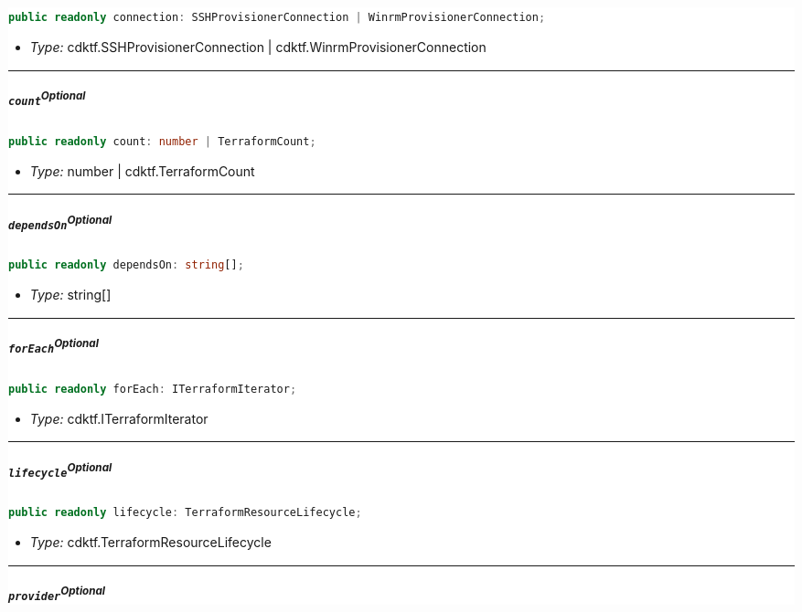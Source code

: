 ```typescript
public readonly connection: SSHProvisionerConnection | WinrmProvisionerConnection;
```

- *Type:* cdktf.SSHProvisionerConnection | cdktf.WinrmProvisionerConnection

---

##### `count`<sup>Optional</sup> <a name="count" id="rhizo-co-terraform-provider-opsgenie.userContact.UserContact.property.count"></a>

```typescript
public readonly count: number | TerraformCount;
```

- *Type:* number | cdktf.TerraformCount

---

##### `dependsOn`<sup>Optional</sup> <a name="dependsOn" id="rhizo-co-terraform-provider-opsgenie.userContact.UserContact.property.dependsOn"></a>

```typescript
public readonly dependsOn: string[];
```

- *Type:* string[]

---

##### `forEach`<sup>Optional</sup> <a name="forEach" id="rhizo-co-terraform-provider-opsgenie.userContact.UserContact.property.forEach"></a>

```typescript
public readonly forEach: ITerraformIterator;
```

- *Type:* cdktf.ITerraformIterator

---

##### `lifecycle`<sup>Optional</sup> <a name="lifecycle" id="rhizo-co-terraform-provider-opsgenie.userContact.UserContact.property.lifecycle"></a>

```typescript
public readonly lifecycle: TerraformResourceLifecycle;
```

- *Type:* cdktf.TerraformResourceLifecycle

---

##### `provider`<sup>Optional</sup> <a name="provider" id="rhizo-co-terraform-provider-opsgenie.userContact.UserContact.property.provider"></a>
